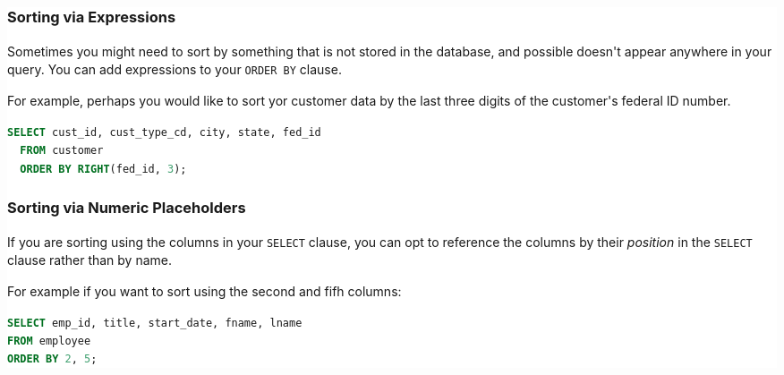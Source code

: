 ### Sorting via Expressions

Sometimes you might need to sort by something that is not stored in the database, and possible doesn't appear anywhere in your query. You can add expressions to your `ORDER BY` clause.

For example, perhaps you would like to sort yor customer data by the last three digits of the customer's federal ID number.

```sql
SELECT cust_id, cust_type_cd, city, state, fed_id
  FROM customer
  ORDER BY RIGHT(fed_id, 3);
```

### Sorting via Numeric Placeholders

If you are sorting using the columns in your `SELECT` clause, you can opt to reference the columns by their _position_ in the `SELECT` clause rather than by name.

For example if you want to sort using the second and fifh columns:

```sql
SELECT emp_id, title, start_date, fname, lname
FROM employee
ORDER BY 2, 5;
```